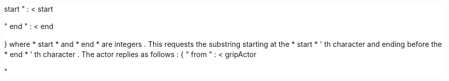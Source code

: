 start
"
:
<
start
>
"
end
"
:
<
end
>
}
where
*
start
*
and
*
end
*
are
integers
.
This
requests
the
substring
starting
at
the
*
start
*
'
th
character
and
ending
before
the
*
end
*
'
th
character
.
The
actor
replies
as
follows
:
{
"
from
"
:
<
gripActor
>
"